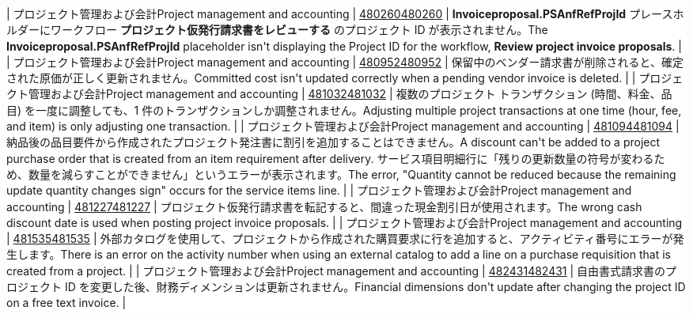 | <span data-ttu-id="100f5-187">プロジェクト管理および会計</span><span class="sxs-lookup"><span data-stu-id="100f5-187">Project management and accounting</span></span>   | [<span data-ttu-id="100f5-188">480260</span><span class="sxs-lookup"><span data-stu-id="100f5-188">480260</span></span>](https://fix.lcs.dynamics.com/Issue/Details/?bugId=480260) | <span data-ttu-id="100f5-189">**Invoiceproposal.PSAnfRefProjId** プレースホルダーにワークフロー **プロジェクト仮発行請求書をレビューする** のプロジェクト ID が表示されません。</span><span class="sxs-lookup"><span data-stu-id="100f5-189">The **Invoiceproposal.PSAnfRefProjId** placeholder isn't displaying the Project ID for the workflow, **Review project invoice proposals**.</span></span>                                                                                                                                    |
| <span data-ttu-id="100f5-190">プロジェクト管理および会計</span><span class="sxs-lookup"><span data-stu-id="100f5-190">Project management and accounting</span></span>   | [<span data-ttu-id="100f5-191">480952</span><span class="sxs-lookup"><span data-stu-id="100f5-191">480952</span></span>](https://fix.lcs.dynamics.com/Issue/Details/?bugId=480952) | <span data-ttu-id="100f5-192">保留中のベンダー請求書が削除されると、確定された原価が正しく更新されません。</span><span class="sxs-lookup"><span data-stu-id="100f5-192">Committed cost isn't updated correctly when a pending vendor invoice is deleted.</span></span>                                                                                                                                                                          |
| <span data-ttu-id="100f5-193">プロジェクト管理および会計</span><span class="sxs-lookup"><span data-stu-id="100f5-193">Project management and accounting</span></span>   | [<span data-ttu-id="100f5-194">481032</span><span class="sxs-lookup"><span data-stu-id="100f5-194">481032</span></span>](https://fix.lcs.dynamics.com/Issue/Details/?bugId=481032) | <span data-ttu-id="100f5-195">複数のプロジェクト トランザクション (時間、料金、品目) を一度に調整しても、1 件のトランザクションしか調整されません。</span><span class="sxs-lookup"><span data-stu-id="100f5-195">Adjusting multiple project transactions at one time (hour, fee, and item) is only adjusting one transaction.</span></span>                                                                                                                                                                        |
| <span data-ttu-id="100f5-196">プロジェクト管理および会計</span><span class="sxs-lookup"><span data-stu-id="100f5-196">Project management and accounting</span></span>   | [<span data-ttu-id="100f5-197">481094</span><span class="sxs-lookup"><span data-stu-id="100f5-197">481094</span></span>](https://fix.lcs.dynamics.com/Issue/Details/?bugId=481094) | <span data-ttu-id="100f5-198">納品後の品目要件から作成されたプロジェクト発注書に割引を追加することはできません。</span><span class="sxs-lookup"><span data-stu-id="100f5-198">A discount can't be added to a project purchase order that is created from an item requirement after delivery.</span></span> <span data-ttu-id="100f5-199">サービス項目明細行に「残りの更新数量の符号が変わるため、数量を減らすことができません」というエラーが表示されます。</span><span class="sxs-lookup"><span data-stu-id="100f5-199">The error, "Quantity cannot be reduced because the remaining update quantity changes sign" occurs for the service items line.</span></span>                                            |
| <span data-ttu-id="100f5-200">プロジェクト管理および会計</span><span class="sxs-lookup"><span data-stu-id="100f5-200">Project management and accounting</span></span>   | [<span data-ttu-id="100f5-201">481227</span><span class="sxs-lookup"><span data-stu-id="100f5-201">481227</span></span>](https://fix.lcs.dynamics.com/Issue/Details/?bugId=481227) | <span data-ttu-id="100f5-202">プロジェクト仮発行請求書を転記すると、間違った現金割引日が使用されます。</span><span class="sxs-lookup"><span data-stu-id="100f5-202">The wrong cash discount date is used when posting project invoice proposals.</span></span>                                                                                                                                                                                                |
| <span data-ttu-id="100f5-203">プロジェクト管理および会計</span><span class="sxs-lookup"><span data-stu-id="100f5-203">Project management and accounting</span></span>   | [<span data-ttu-id="100f5-204">481535</span><span class="sxs-lookup"><span data-stu-id="100f5-204">481535</span></span>](https://fix.lcs.dynamics.com/Issue/Details/?bugId=481535) | <span data-ttu-id="100f5-205">外部カタログを使用して、プロジェクトから作成された購買要求に行を追加すると、アクティビティ番号にエラーが発生します。</span><span class="sxs-lookup"><span data-stu-id="100f5-205">There is an error on the activity number when using an external catalog to add a line on a purchase requisition that is created from a project.</span></span>                                                                                                                                               |
| <span data-ttu-id="100f5-206">プロジェクト管理および会計</span><span class="sxs-lookup"><span data-stu-id="100f5-206">Project management and accounting</span></span>   | [<span data-ttu-id="100f5-207">482431</span><span class="sxs-lookup"><span data-stu-id="100f5-207">482431</span></span>](https://fix.lcs.dynamics.com/Issue/Details/?bugId=482431) | <span data-ttu-id="100f5-208">自由書式請求書のプロジェクト ID を変更した後、財務ディメンションは更新されません。</span><span class="sxs-lookup"><span data-stu-id="100f5-208">Financial dimensions don't update after changing the project ID on a free text invoice.</span></span>                                                                                                                                                                                           |